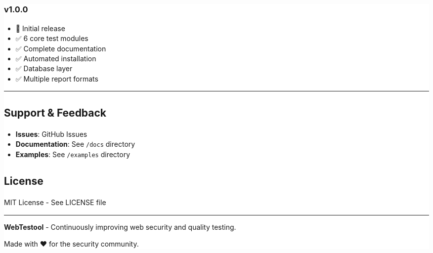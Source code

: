 ### v1.0.0
- 🎉 Initial release
- ✅ 6 core test modules
- ✅ Complete documentation
- ✅ Automated installation
- ✅ Database layer
- ✅ Multiple report formats

---

## Support & Feedback

- **Issues**: GitHub Issues
- **Documentation**: See `/docs` directory
- **Examples**: See `/examples` directory

## License

MIT License - See LICENSE file

---

**WebTestool** - Continuously improving web security and quality testing.

Made with ❤️ for the security community.
